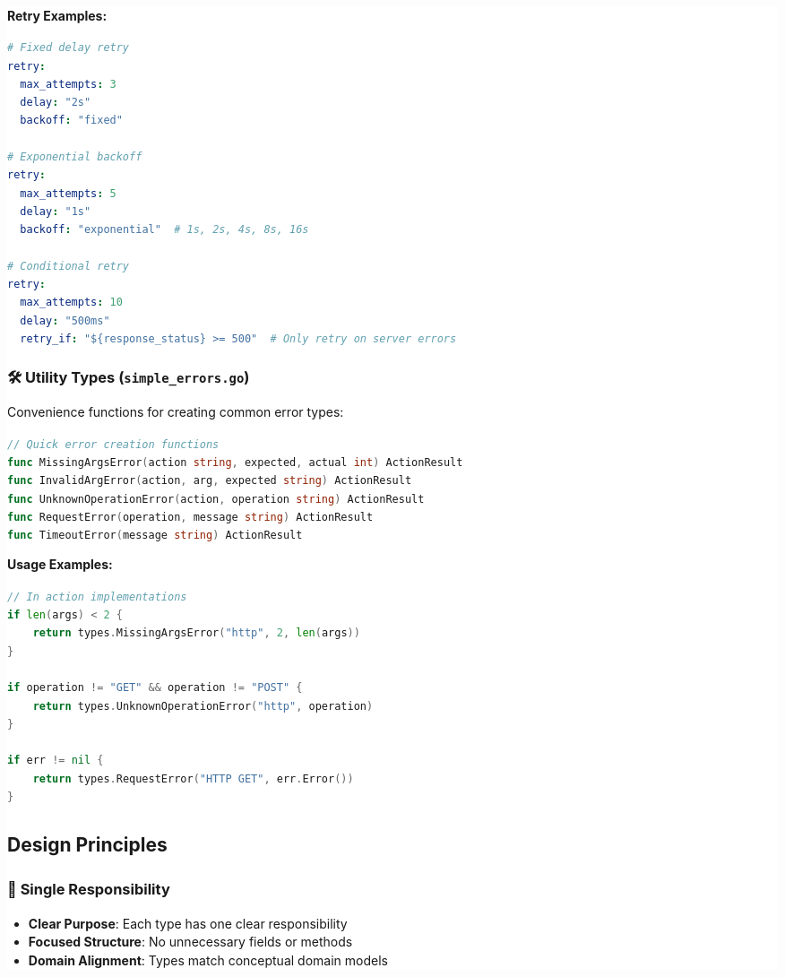 **Retry Examples:**
```yaml
# Fixed delay retry
retry:
  max_attempts: 3
  delay: "2s"
  backoff: "fixed"

# Exponential backoff
retry:  
  max_attempts: 5
  delay: "1s"
  backoff: "exponential"  # 1s, 2s, 4s, 8s, 16s

# Conditional retry
retry:
  max_attempts: 10
  delay: "500ms"
  retry_if: "${response_status} >= 500"  # Only retry on server errors
```

### 🛠️ **Utility Types** (`simple_errors.go`)

Convenience functions for creating common error types:

```go
// Quick error creation functions
func MissingArgsError(action string, expected, actual int) ActionResult
func InvalidArgError(action, arg, expected string) ActionResult  
func UnknownOperationError(action, operation string) ActionResult
func RequestError(operation, message string) ActionResult
func TimeoutError(message string) ActionResult
```

**Usage Examples:**
```go
// In action implementations
if len(args) < 2 {
    return types.MissingArgsError("http", 2, len(args))
}

if operation != "GET" && operation != "POST" {
    return types.UnknownOperationError("http", operation)
}

if err != nil {
    return types.RequestError("HTTP GET", err.Error())
}
```

## Design Principles

### 🎯 **Single Responsibility**
- **Clear Purpose**: Each type has one clear responsibility
- **Focused Structure**: No unnecessary fields or methods  
- **Domain Alignment**: Types match conceptual domain models
